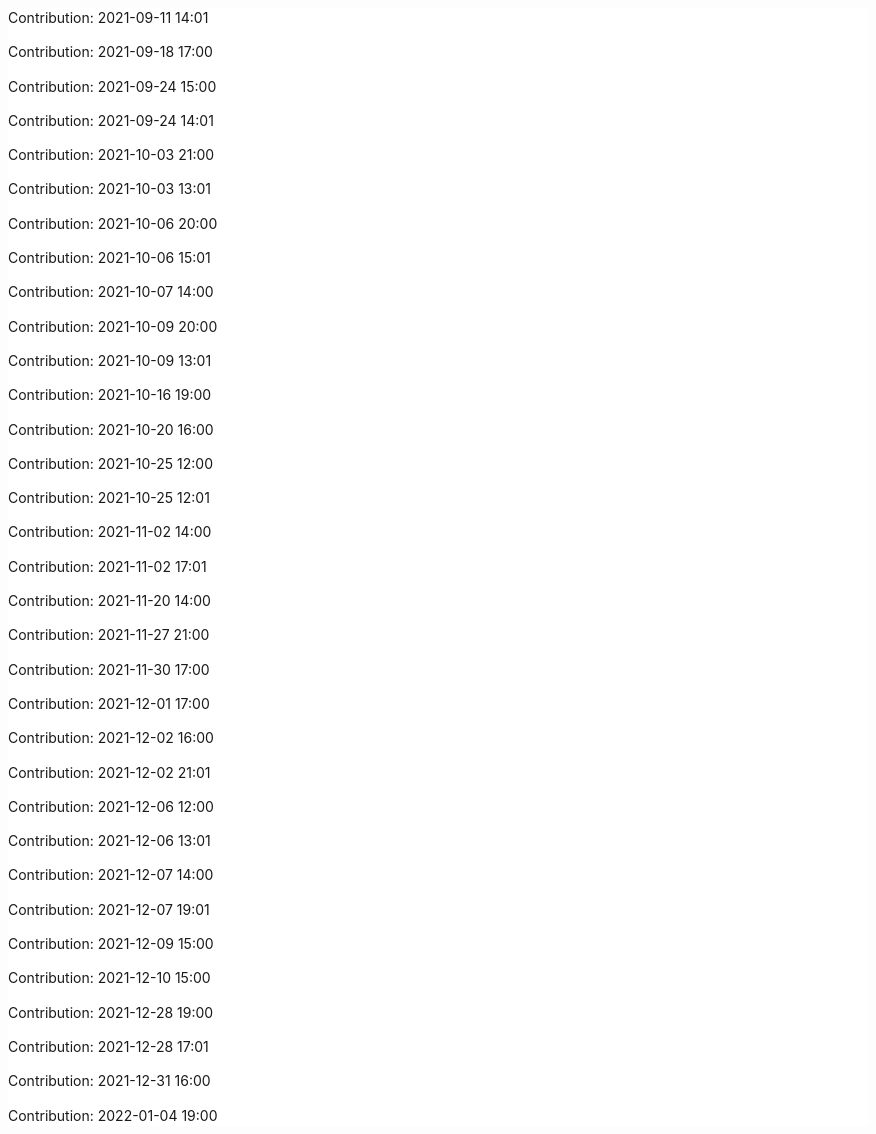 Contribution: 2021-09-11 14:01

Contribution: 2021-09-18 17:00

Contribution: 2021-09-24 15:00

Contribution: 2021-09-24 14:01

Contribution: 2021-10-03 21:00

Contribution: 2021-10-03 13:01

Contribution: 2021-10-06 20:00

Contribution: 2021-10-06 15:01

Contribution: 2021-10-07 14:00

Contribution: 2021-10-09 20:00

Contribution: 2021-10-09 13:01

Contribution: 2021-10-16 19:00

Contribution: 2021-10-20 16:00

Contribution: 2021-10-25 12:00

Contribution: 2021-10-25 12:01

Contribution: 2021-11-02 14:00

Contribution: 2021-11-02 17:01

Contribution: 2021-11-20 14:00

Contribution: 2021-11-27 21:00

Contribution: 2021-11-30 17:00

Contribution: 2021-12-01 17:00

Contribution: 2021-12-02 16:00

Contribution: 2021-12-02 21:01

Contribution: 2021-12-06 12:00

Contribution: 2021-12-06 13:01

Contribution: 2021-12-07 14:00

Contribution: 2021-12-07 19:01

Contribution: 2021-12-09 15:00

Contribution: 2021-12-10 15:00

Contribution: 2021-12-28 19:00

Contribution: 2021-12-28 17:01

Contribution: 2021-12-31 16:00

Contribution: 2022-01-04 19:00

